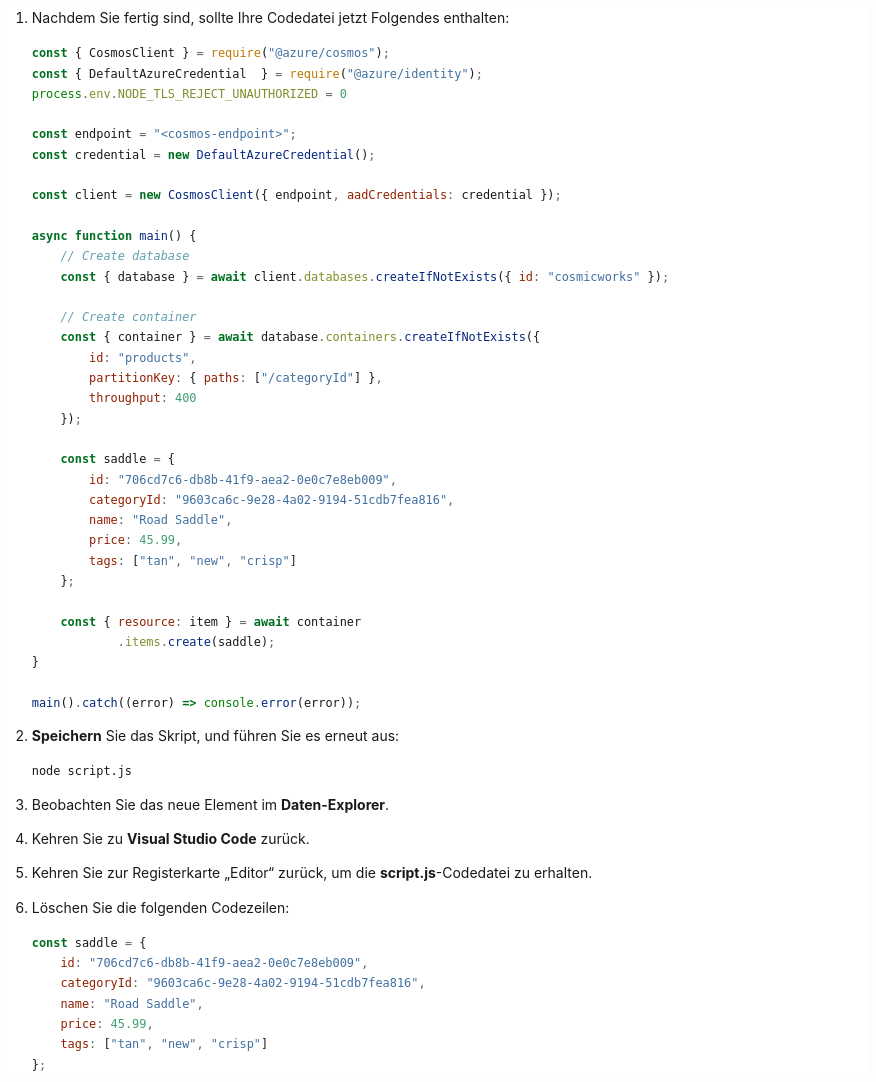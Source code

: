 1. Nachdem Sie fertig sind, sollte Ihre Codedatei jetzt Folgendes enthalten:
  
    ```javascript
    const { CosmosClient } = require("@azure/cosmos");
    const { DefaultAzureCredential  } = require("@azure/identity");
    process.env.NODE_TLS_REJECT_UNAUTHORIZED = 0

    const endpoint = "<cosmos-endpoint>";
    const credential = new DefaultAzureCredential();

    const client = new CosmosClient({ endpoint, aadCredentials: credential });

    async function main() {
        // Create database
        const { database } = await client.databases.createIfNotExists({ id: "cosmicworks" });
            
        // Create container
        const { container } = await database.containers.createIfNotExists({
            id: "products",
            partitionKey: { paths: ["/categoryId"] },
            throughput: 400
        });
    
        const saddle = {
            id: "706cd7c6-db8b-41f9-aea2-0e0c7e8eb009",
            categoryId: "9603ca6c-9e28-4a02-9194-51cdb7fea816",
            name: "Road Saddle",
            price: 45.99,
            tags: ["tan", "new", "crisp"]
        };
    
        const { resource: item } = await container
                .items.create(saddle);
    }
    
    main().catch((error) => console.error(error));
    ```

1. **Speichern** Sie das Skript, und führen Sie es erneut aus:

    ```bash
    node script.js
    ```

1. Beobachten Sie das neue Element im **Daten-Explorer**.

1. Kehren Sie zu **Visual Studio Code** zurück.

1. Kehren Sie zur Registerkarte „Editor“ zurück, um die **script.js**-Codedatei zu erhalten.

1. Löschen Sie die folgenden Codezeilen:

    ```javascript
    const saddle = {
        id: "706cd7c6-db8b-41f9-aea2-0e0c7e8eb009",
        categoryId: "9603ca6c-9e28-4a02-9194-51cdb7fea816",
        name: "Road Saddle",
        price: 45.99,
        tags: ["tan", "new", "crisp"]
    };


[code.visualstudio.com/docs/getstarted]: https://code.visualstudio.com/docs/getstarted/tips-and-tricks
[npmjs.com/package/@azure/cosmos]: https://www.npmjs.com/package/@azure/cosmos
[npmjs.com/package/@azure/identity]: https://www.npmjs.com/package/@azure/identity